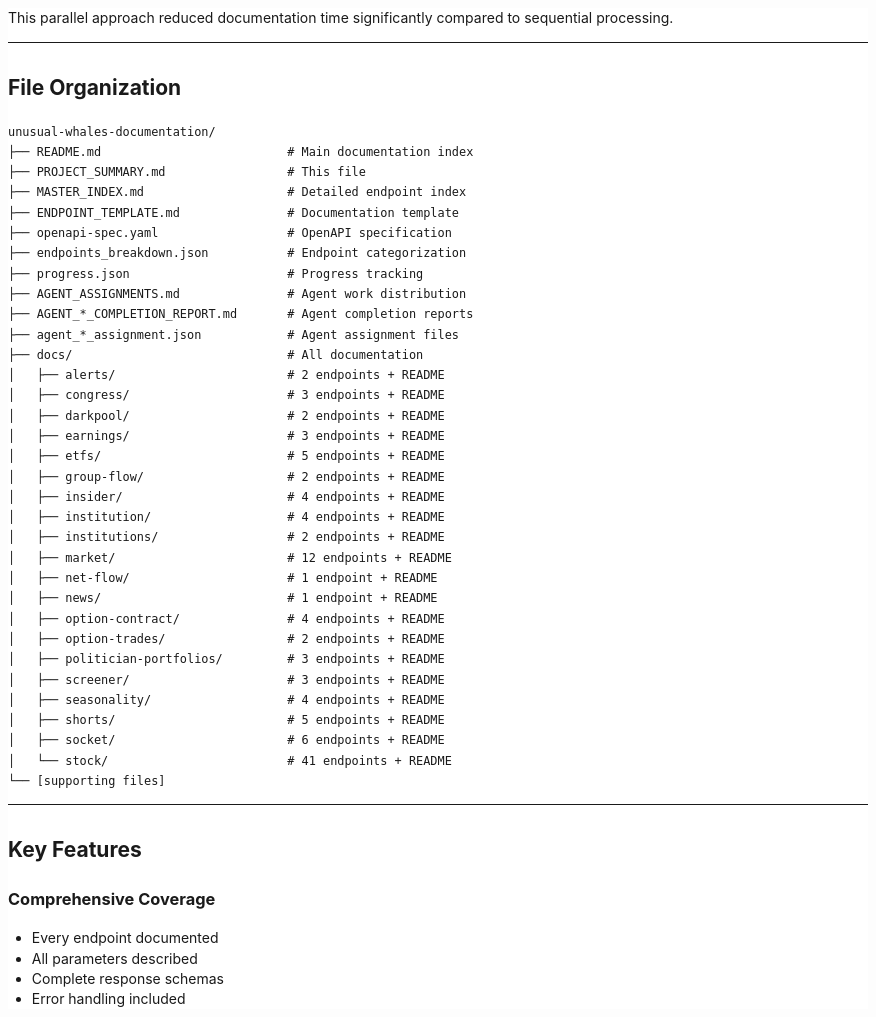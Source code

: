 This parallel approach reduced documentation time significantly compared to sequential processing.

---

## File Organization

```
unusual-whales-documentation/
├── README.md                          # Main documentation index
├── PROJECT_SUMMARY.md                 # This file
├── MASTER_INDEX.md                    # Detailed endpoint index
├── ENDPOINT_TEMPLATE.md               # Documentation template
├── openapi-spec.yaml                  # OpenAPI specification
├── endpoints_breakdown.json           # Endpoint categorization
├── progress.json                      # Progress tracking
├── AGENT_ASSIGNMENTS.md               # Agent work distribution
├── AGENT_*_COMPLETION_REPORT.md       # Agent completion reports
├── agent_*_assignment.json            # Agent assignment files
├── docs/                              # All documentation
│   ├── alerts/                        # 2 endpoints + README
│   ├── congress/                      # 3 endpoints + README
│   ├── darkpool/                      # 2 endpoints + README
│   ├── earnings/                      # 3 endpoints + README
│   ├── etfs/                          # 5 endpoints + README
│   ├── group-flow/                    # 2 endpoints + README
│   ├── insider/                       # 4 endpoints + README
│   ├── institution/                   # 4 endpoints + README
│   ├── institutions/                  # 2 endpoints + README
│   ├── market/                        # 12 endpoints + README
│   ├── net-flow/                      # 1 endpoint + README
│   ├── news/                          # 1 endpoint + README
│   ├── option-contract/               # 4 endpoints + README
│   ├── option-trades/                 # 2 endpoints + README
│   ├── politician-portfolios/         # 3 endpoints + README
│   ├── screener/                      # 3 endpoints + README
│   ├── seasonality/                   # 4 endpoints + README
│   ├── shorts/                        # 5 endpoints + README
│   ├── socket/                        # 6 endpoints + README
│   └── stock/                         # 41 endpoints + README
└── [supporting files]
```

---

## Key Features

### Comprehensive Coverage
- Every endpoint documented
- All parameters described
- Complete response schemas
- Error handling included
